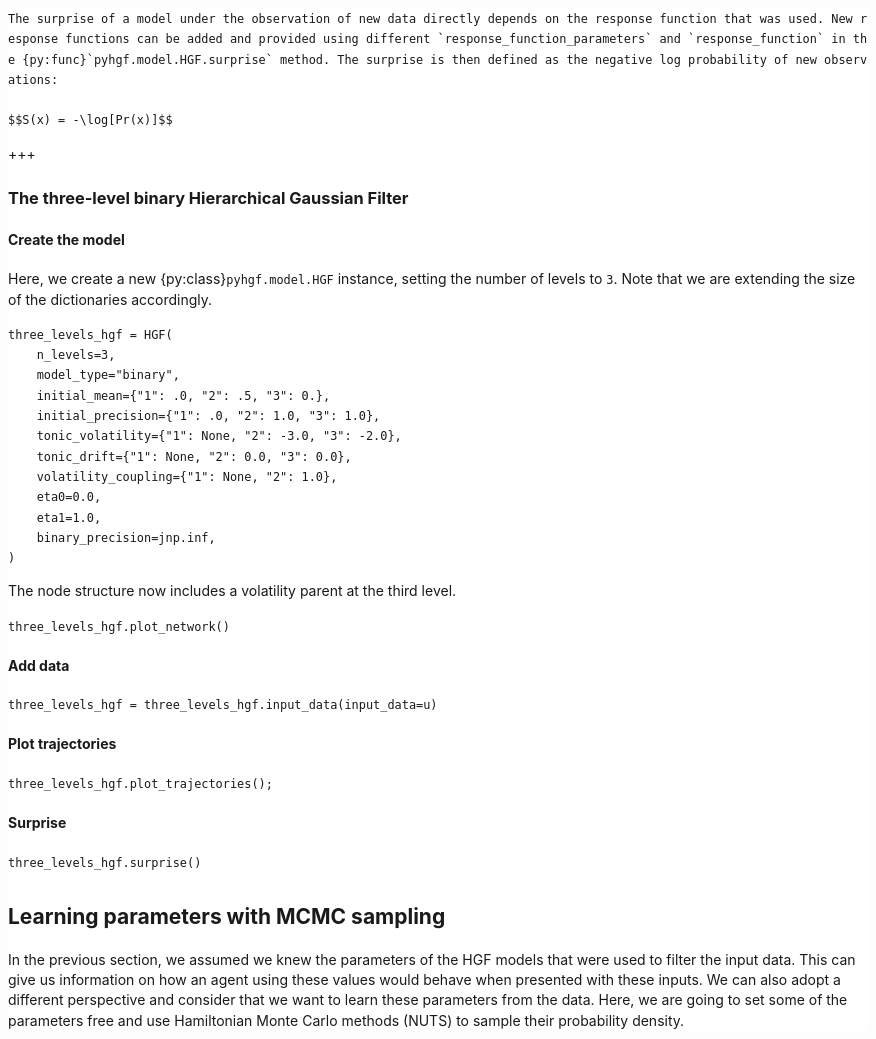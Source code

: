 ```{note}
The surprise of a model under the observation of new data directly depends on the response function that was used. New response functions can be added and provided using different `response_function_parameters` and `response_function` in the {py:func}`pyhgf.model.HGF.surprise` method. The surprise is then defined as the negative log probability of new observations:

$$S(x) = -\log[Pr(x)]$$
```

+++

### The three-level binary Hierarchical Gaussian Filter
#### Create the model
Here, we create a new {py:class}`pyhgf.model.HGF` instance, setting the number of levels to `3`. Note that we are extending the size of the dictionaries accordingly.

```{code-cell} ipython3
three_levels_hgf = HGF(
    n_levels=3,
    model_type="binary",
    initial_mean={"1": .0, "2": .5, "3": 0.},
    initial_precision={"1": .0, "2": 1.0, "3": 1.0},
    tonic_volatility={"1": None, "2": -3.0, "3": -2.0},
    tonic_drift={"1": None, "2": 0.0, "3": 0.0},
    volatility_coupling={"1": None, "2": 1.0},
    eta0=0.0,
    eta1=1.0,
    binary_precision=jnp.inf,
)
```

The node structure now includes a volatility parent at the third level.

```{code-cell} ipython3
three_levels_hgf.plot_network()
```

#### Add data

```{code-cell} ipython3
three_levels_hgf = three_levels_hgf.input_data(input_data=u)
```

#### Plot trajectories

```{code-cell} ipython3
three_levels_hgf.plot_trajectories();
```

#### Surprise

```{code-cell} ipython3
three_levels_hgf.surprise()
```

## Learning parameters with MCMC sampling
In the previous section, we assumed we knew the parameters of the HGF models that were used to filter the input data. This can give us information on how an agent using these values would behave when presented with these inputs. We can also adopt a different perspective and consider that we want to learn these parameters from the data. Here, we are going to set some of the parameters free and use Hamiltonian Monte Carlo methods (NUTS) to sample their probability density.
